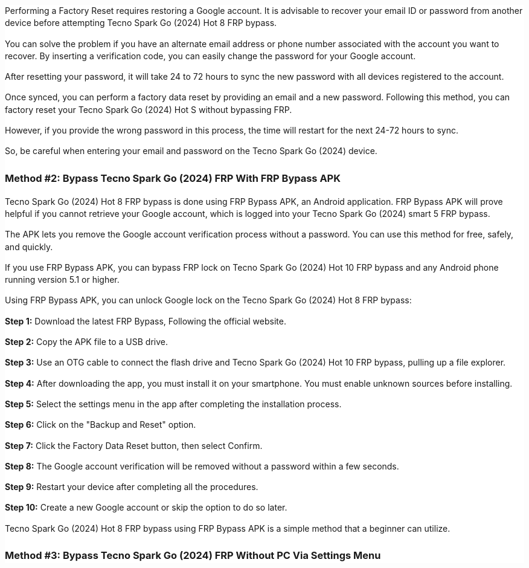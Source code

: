 Performing a Factory Reset requires restoring a Google account. It is advisable to recover your email ID or password from another device before attempting Tecno Spark Go (2024) Hot 8 FRP bypass.

You can solve the problem if you have an alternate email address or phone number associated with the account you want to recover. By inserting a verification code, you can easily change the password for your Google account.

After resetting your password, it will take 24 to 72 hours to sync the new password with all devices registered to the account.

Once synced, you can perform a factory data reset by providing an email and a new password. Following this method, you can factory reset your Tecno Spark Go (2024) Hot S without bypassing FRP.

However, if you provide the wrong password in this process, the time will restart for the next 24-72 hours to sync.

So, be careful when entering your email and password on the Tecno Spark Go (2024) device.

### Method #2: Bypass Tecno Spark Go (2024) FRP With FRP Bypass APK

Tecno Spark Go (2024) Hot 8 FRP bypass is done using FRP Bypass APK, an Android application. FRP Bypass APK will prove helpful if you cannot retrieve your Google account, which is logged into your Tecno Spark Go (2024) smart 5 FRP bypass.

The APK lets you remove the Google account verification process without a password. You can use this method for free, safely, and quickly.

If you use FRP Bypass APK, you can bypass FRP lock on Tecno Spark Go (2024) Hot 10 FRP bypass and any Android phone running version 5.1 or higher.

Using FRP Bypass APK, you can unlock Google lock on the Tecno Spark Go (2024) Hot 8 FRP bypass:

**Step 1:** Download the latest FRP Bypass, Following the official website.

**Step 2:** Copy the APK file to a USB drive.

**Step 3:** Use an OTG cable to connect the flash drive and Tecno Spark Go (2024) Hot 10 FRP bypass, pulling up a file explorer.

**Step 4:** After downloading the app, you must install it on your smartphone. You must enable unknown sources before installing.

**Step 5:** Select the settings menu in the app after completing the installation process.

**Step 6:** Click on the "Backup and Reset" option.

**Step 7:** Click the Factory Data Reset button, then select Confirm.

**Step 8:** The Google account verification will be removed without a password within a few seconds.

**Step 9:** Restart your device after completing all the procedures.

**Step 10:** Create a new Google account or skip the option to do so later.

Tecno Spark Go (2024) Hot 8 FRP bypass using FRP Bypass APK is a simple method that a beginner can utilize.

### Method #3: Bypass Tecno Spark Go (2024) FRP Without PC Via Settings Menu
